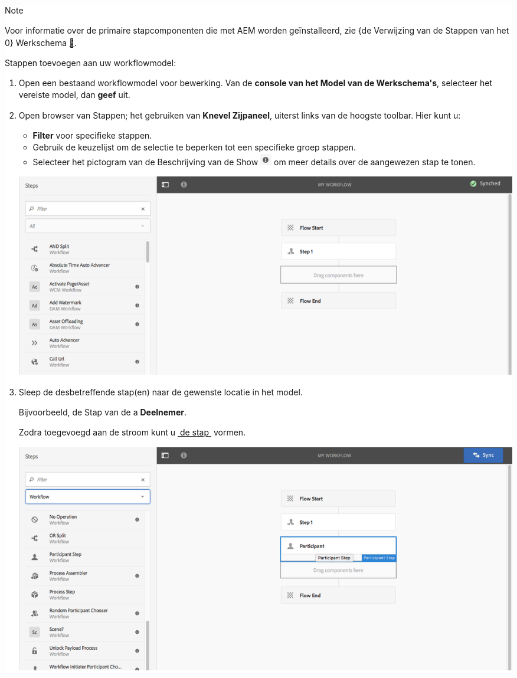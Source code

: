 >[!NOTE]
>
>Voor informatie over de primaire stapcomponenten die met AEM worden geïnstalleerd, zie {de Verwijzing van de Stappen van het 0} Werkschema [&#128279;](/help/sites-developing/workflows-step-ref.md).

Stappen toevoegen aan uw workflowmodel:

1. Open een bestaand workflowmodel voor bewerking. Van de **console van het Model van de Werkschema&#39;s**, selecteer het vereiste model, dan **geef** uit.
1. Open browser van Stappen; het gebruiken van **Knevel Zijpaneel**, uiterst links van de hoogste toolbar. Hier kunt u:

   * **Filter** voor specifieke stappen.
   * Gebruik de keuzelijst om de selectie te beperken tot een specifieke groep stappen.
   * Selecteer het pictogram van de Beschrijving van de Show ![&#x200B; wf-stepinfo-icon &#x200B;](assets/wf-stepinfo-icon.png) om meer details over de aangewezen stap te tonen.

   ![&#x200B; wf-02 &#x200B;](assets/wf-02.png)

1. Sleep de desbetreffende stap(en) naar de gewenste locatie in het model.

   Bijvoorbeeld, de Stap van de a **Deelnemer**.

   Zodra toegevoegd aan de stroom kunt u [&#x200B; de stap &#x200B;](#configuring-a-workflow-step) vormen.

   ![&#x200B; wf-03 &#x200B;](assets/wf-03.png)
